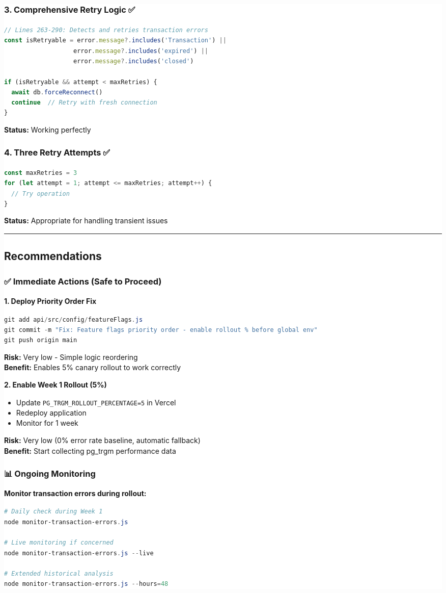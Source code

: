 ### 3. Comprehensive Retry Logic ✅
```javascript
// Lines 263-290: Detects and retries transaction errors
const isRetryable = error.message?.includes('Transaction') ||
                   error.message?.includes('expired') ||
                   error.message?.includes('closed')

if (isRetryable && attempt < maxRetries) {
  await db.forceReconnect()
  continue  // Retry with fresh connection
}
```
**Status:** Working perfectly

### 4. Three Retry Attempts ✅
```javascript
const maxRetries = 3
for (let attempt = 1; attempt <= maxRetries; attempt++) {
  // Try operation
}
```
**Status:** Appropriate for handling transient issues

---

## Recommendations

### ✅ Immediate Actions (Safe to Proceed)

**1. Deploy Priority Order Fix**
```powershell
git add api/src/config/featureFlags.js
git commit -m "Fix: Feature flags priority order - enable rollout % before global env"
git push origin main
```
**Risk:** Very low - Simple logic reordering  
**Benefit:** Enables 5% canary rollout to work correctly

**2. Enable Week 1 Rollout (5%)**
- Update `PG_TRGM_ROLLOUT_PERCENTAGE=5` in Vercel
- Redeploy application
- Monitor for 1 week

**Risk:** Very low (0% error rate baseline, automatic fallback)  
**Benefit:** Start collecting pg_trgm performance data

### 📊 Ongoing Monitoring

**Monitor transaction errors during rollout:**

```powershell
# Daily check during Week 1
node monitor-transaction-errors.js

# Live monitoring if concerned
node monitor-transaction-errors.js --live

# Extended historical analysis
node monitor-transaction-errors.js --hours=48
```
